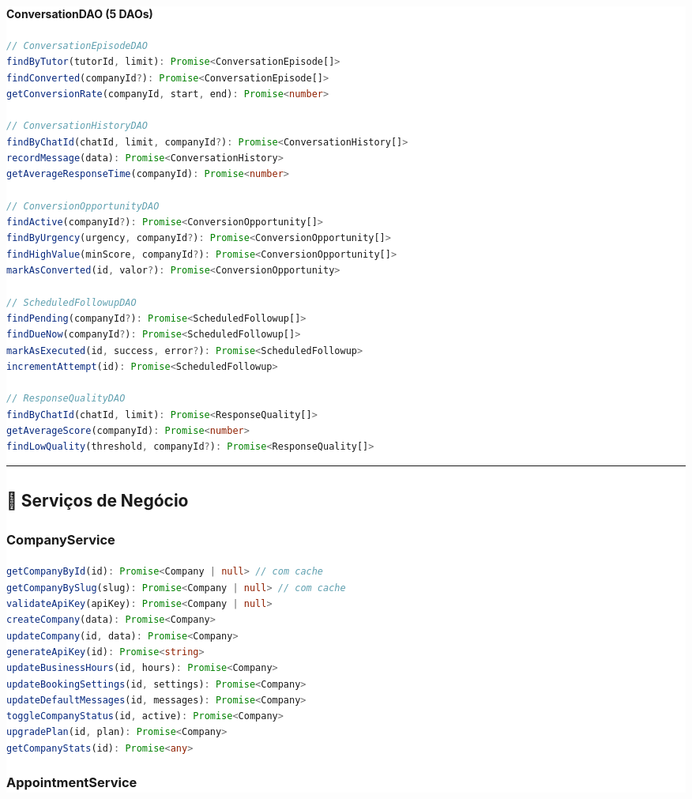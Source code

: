 #### ConversationDAO (5 DAOs)
```typescript
// ConversationEpisodeDAO
findByTutor(tutorId, limit): Promise<ConversationEpisode[]>
findConverted(companyId?): Promise<ConversationEpisode[]>
getConversionRate(companyId, start, end): Promise<number>

// ConversationHistoryDAO
findByChatId(chatId, limit, companyId?): Promise<ConversationHistory[]>
recordMessage(data): Promise<ConversationHistory>
getAverageResponseTime(companyId): Promise<number>

// ConversionOpportunityDAO
findActive(companyId?): Promise<ConversionOpportunity[]>
findByUrgency(urgency, companyId?): Promise<ConversionOpportunity[]>
findHighValue(minScore, companyId?): Promise<ConversionOpportunity[]>
markAsConverted(id, valor?): Promise<ConversionOpportunity>

// ScheduledFollowupDAO
findPending(companyId?): Promise<ScheduledFollowup[]>
findDueNow(companyId?): Promise<ScheduledFollowup[]>
markAsExecuted(id, success, error?): Promise<ScheduledFollowup>
incrementAttempt(id): Promise<ScheduledFollowup>

// ResponseQualityDAO
findByChatId(chatId, limit): Promise<ResponseQuality[]>
getAverageScore(companyId): Promise<number>
findLowQuality(threshold, companyId?): Promise<ResponseQuality[]>
```

---

## 🏢 Serviços de Negócio

### CompanyService

```typescript
getCompanyById(id): Promise<Company | null> // com cache
getCompanyBySlug(slug): Promise<Company | null> // com cache
validateApiKey(apiKey): Promise<Company | null>
createCompany(data): Promise<Company>
updateCompany(id, data): Promise<Company>
generateApiKey(id): Promise<string>
updateBusinessHours(id, hours): Promise<Company>
updateBookingSettings(id, settings): Promise<Company>
updateDefaultMessages(id, messages): Promise<Company>
toggleCompanyStatus(id, active): Promise<Company>
upgradePlan(id, plan): Promise<Company>
getCompanyStats(id): Promise<any>
```

### AppointmentService
